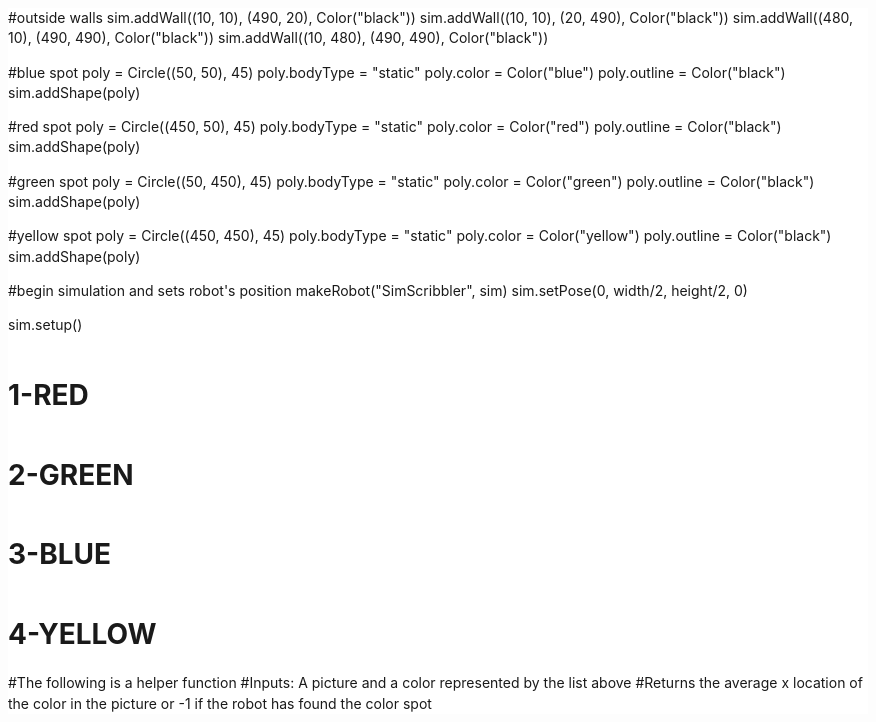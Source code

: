 #outside walls
sim.addWall((10, 10), (490, 20), Color("black"))
sim.addWall((10, 10), (20, 490), Color("black"))
sim.addWall((480, 10), (490, 490), Color("black"))
sim.addWall((10, 480), (490, 490), Color("black"))

#blue spot
poly = Circle((50, 50), 45)
poly.bodyType = "static"
poly.color = Color("blue")
poly.outline = Color("black")
sim.addShape(poly)

#red spot
poly = Circle((450, 50), 45)
poly.bodyType = "static"
poly.color = Color("red")
poly.outline = Color("black")
sim.addShape(poly)

#green spot
poly = Circle((50, 450), 45)
poly.bodyType = "static"
poly.color = Color("green")
poly.outline = Color("black")
sim.addShape(poly)

#yellow spot
poly = Circle((450, 450), 45)
poly.bodyType = "static"
poly.color = Color("yellow")
poly.outline = Color("black")
sim.addShape(poly)

#begin simulation and sets robot's position
makeRobot("SimScribbler", sim)
sim.setPose(0, width/2, height/2, 0)

sim.setup()

# 1-RED
# 2-GREEN
# 3-BLUE
# 4-YELLOW

#The following is a helper function 
#Inputs: A picture and a color represented by the list above
#Returns the average x location of the color in the picture or -1 if the robot has found the color spot
